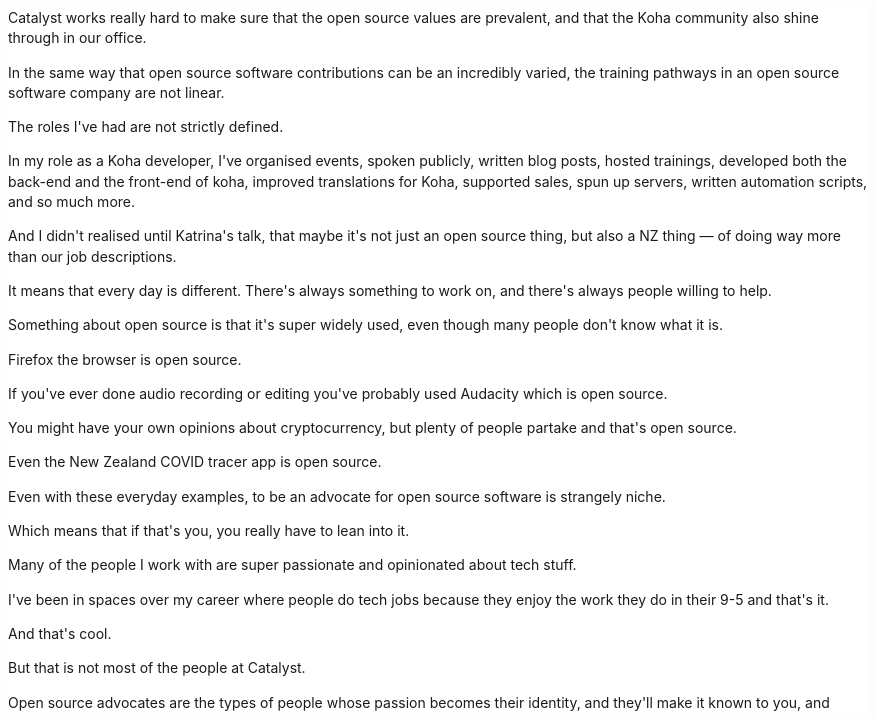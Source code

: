   Catalyst works really hard to make sure that the open source values are prevalent, and that the Koha community also shine through in our office.
</p>
<p>
  In the same way that open source software contributions can be an incredibly varied, the training pathways in an open source software company are not linear.
</p>
<p>
  The roles I've had are not strictly defined.
</p>
<p>
  In my role as a Koha developer, I've organised events, spoken publicly, written blog posts, hosted trainings, developed both the back-end and the front-end of koha, improved translations for Koha, supported sales, spun up servers, written automation scripts, and so much more.
</p>
<p>
  And I didn't realised until Katrina's talk, that maybe it's not just an open source thing, but also a NZ thing — of doing way more than our job descriptions.
</p>
<p>
  It means that every day is different. There's always something to work on, and there's always people willing to help.
</p>
<p>
  Something about open source is that it's super widely used, even though many people don't know what it is.
</p>
<p>
  Firefox the browser is open source.
</p>
<p>
  If you've ever done audio recording or editing you've probably used Audacity which is open source.
</p>
<p>
  You might have your own opinions about cryptocurrency, but plenty of people partake and that's open source.
</p>
<p>
  Even the New Zealand COVID tracer app is open source.
</p>
<p>
  Even with these everyday examples, to be an advocate for open source software is strangely niche.
</p>
<p>
  Which means that if that's you, you really have to lean into it.
</p>
<p>
  Many of the people I work with are super passionate and opinionated about tech stuff.
</p>
<p>
  I've been in spaces over my career where people do tech jobs because they enjoy the work they do in their 9-5 and that's it.
</p>
<p>
  And that's cool.
</p>
<p>
  But that is not most of the people at Catalyst.
</p>
<p>
  Open source advocates are the types of people whose passion becomes their identity, and they'll make it known to you, and
</p>
<p>